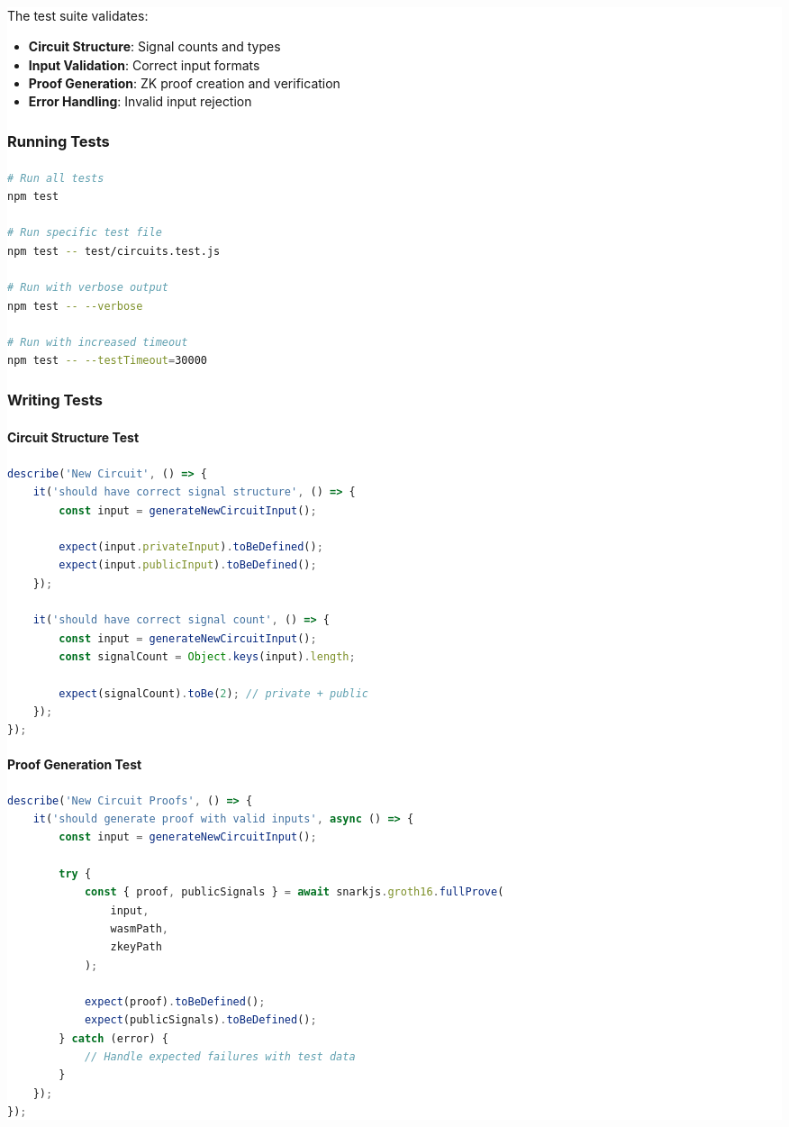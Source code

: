 The test suite validates:
- **Circuit Structure**: Signal counts and types
- **Input Validation**: Correct input formats
- **Proof Generation**: ZK proof creation and verification
- **Error Handling**: Invalid input rejection

### Running Tests

```bash
# Run all tests
npm test

# Run specific test file
npm test -- test/circuits.test.js

# Run with verbose output
npm test -- --verbose

# Run with increased timeout
npm test -- --testTimeout=30000
```

### Writing Tests

#### Circuit Structure Test
```javascript
describe('New Circuit', () => {
    it('should have correct signal structure', () => {
        const input = generateNewCircuitInput();
        
        expect(input.privateInput).toBeDefined();
        expect(input.publicInput).toBeDefined();
    });
    
    it('should have correct signal count', () => {
        const input = generateNewCircuitInput();
        const signalCount = Object.keys(input).length;
        
        expect(signalCount).toBe(2); // private + public
    });
});
```

#### Proof Generation Test
```javascript
describe('New Circuit Proofs', () => {
    it('should generate proof with valid inputs', async () => {
        const input = generateNewCircuitInput();
        
        try {
            const { proof, publicSignals } = await snarkjs.groth16.fullProve(
                input,
                wasmPath,
                zkeyPath
            );
            
            expect(proof).toBeDefined();
            expect(publicSignals).toBeDefined();
        } catch (error) {
            // Handle expected failures with test data
        }
    });
});
```
